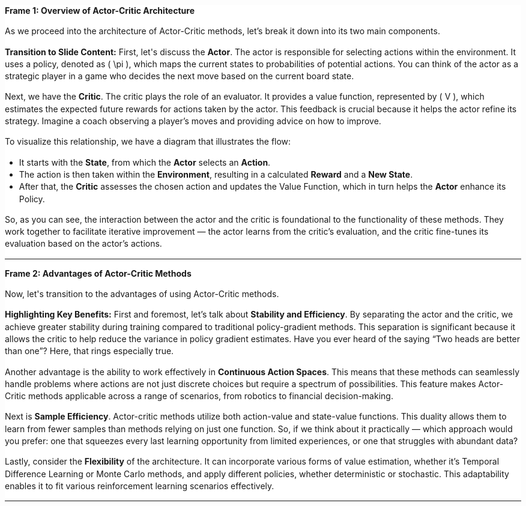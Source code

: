 
**Frame 1: Overview of Actor-Critic Architecture**

As we proceed into the architecture of Actor-Critic methods, let’s break it down into its two main components. 

**Transition to Slide Content:**
First, let's discuss the **Actor**. The actor is responsible for selecting actions within the environment. It uses a policy, denoted as \( \pi \), which maps the current states to probabilities of potential actions. You can think of the actor as a strategic player in a game who decides the next move based on the current board state.

Next, we have the **Critic**. The critic plays the role of an evaluator. It provides a value function, represented by \( V \), which estimates the expected future rewards for actions taken by the actor. This feedback is crucial because it helps the actor refine its strategy. Imagine a coach observing a player’s moves and providing advice on how to improve. 

To visualize this relationship, we have a diagram that illustrates the flow:
- It starts with the **State**, from which the **Actor** selects an **Action**.
- The action is then taken within the **Environment**, resulting in a calculated **Reward** and a **New State**.
- After that, the **Critic** assesses the chosen action and updates the Value Function, which in turn helps the **Actor** enhance its Policy.

So, as you can see, the interaction between the actor and the critic is foundational to the functionality of these methods. They work together to facilitate iterative improvement — the actor learns from the critic’s evaluation, and the critic fine-tunes its evaluation based on the actor’s actions. 

---

**Frame 2: Advantages of Actor-Critic Methods**

Now, let's transition to the advantages of using Actor-Critic methods. 

**Highlighting Key Benefits:**
First and foremost, let’s talk about **Stability and Efficiency**. By separating the actor and the critic, we achieve greater stability during training compared to traditional policy-gradient methods. This separation is significant because it allows the critic to help reduce the variance in policy gradient estimates. Have you ever heard of the saying “Two heads are better than one”? Here, that rings especially true.

Another advantage is the ability to work effectively in **Continuous Action Spaces**. This means that these methods can seamlessly handle problems where actions are not just discrete choices but require a spectrum of possibilities. This feature makes Actor-Critic methods applicable across a range of scenarios, from robotics to financial decision-making.

Next is **Sample Efficiency**. Actor-critic methods utilize both action-value and state-value functions. This duality allows them to learn from fewer samples than methods relying on just one function. So, if we think about it practically — which approach would you prefer: one that squeezes every last learning opportunity from limited experiences, or one that struggles with abundant data?

Lastly, consider the **Flexibility** of the architecture. It can incorporate various forms of value estimation, whether it’s Temporal Difference Learning or Monte Carlo methods, and apply different policies, whether deterministic or stochastic. This adaptability enables it to fit various reinforcement learning scenarios effectively.

---
